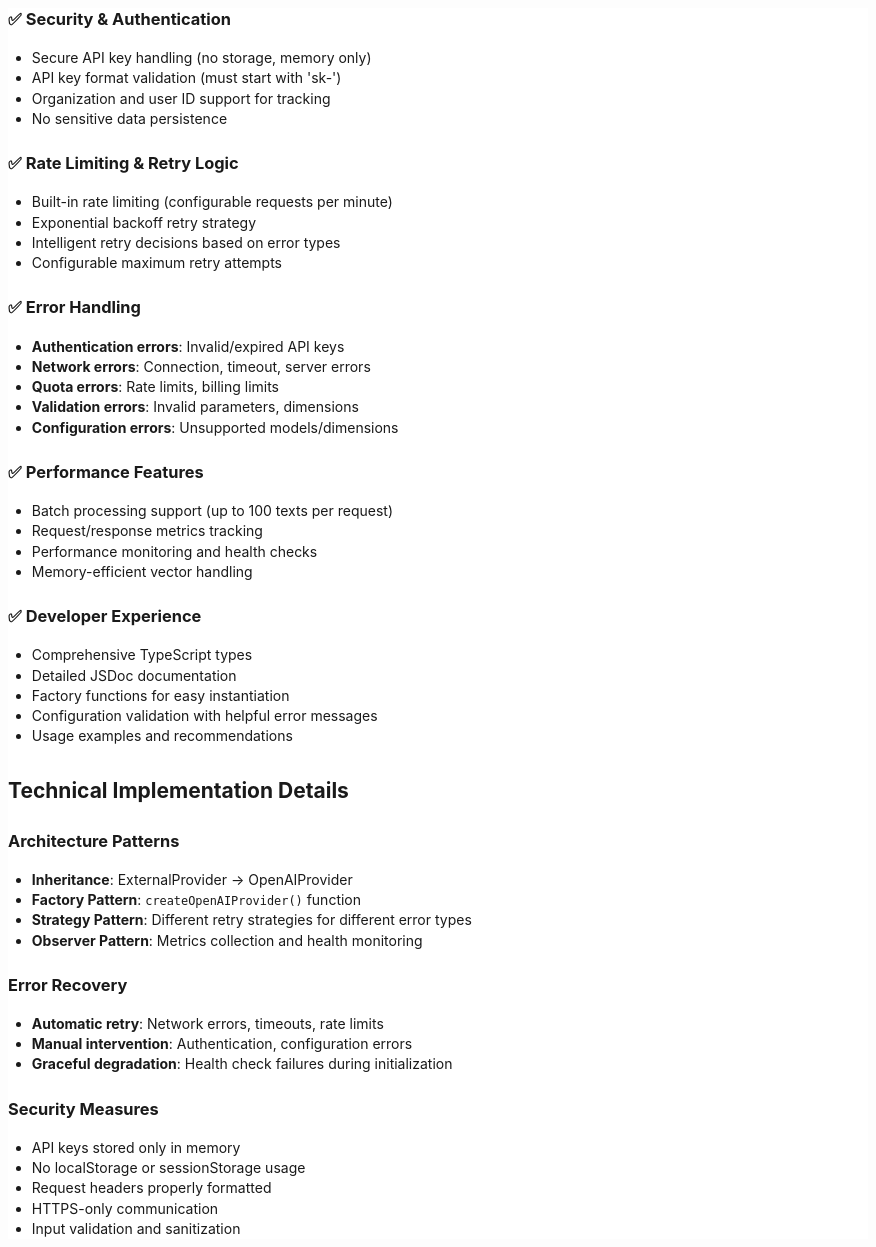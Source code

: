 ### ✅ Security & Authentication
- Secure API key handling (no storage, memory only)
- API key format validation (must start with 'sk-')
- Organization and user ID support for tracking
- No sensitive data persistence

### ✅ Rate Limiting & Retry Logic
- Built-in rate limiting (configurable requests per minute)
- Exponential backoff retry strategy
- Intelligent retry decisions based on error types
- Configurable maximum retry attempts

### ✅ Error Handling
- **Authentication errors**: Invalid/expired API keys
- **Network errors**: Connection, timeout, server errors
- **Quota errors**: Rate limits, billing limits
- **Validation errors**: Invalid parameters, dimensions
- **Configuration errors**: Unsupported models/dimensions

### ✅ Performance Features
- Batch processing support (up to 100 texts per request)
- Request/response metrics tracking
- Performance monitoring and health checks
- Memory-efficient vector handling

### ✅ Developer Experience
- Comprehensive TypeScript types
- Detailed JSDoc documentation
- Factory functions for easy instantiation
- Configuration validation with helpful error messages
- Usage examples and recommendations

## Technical Implementation Details

### Architecture Patterns
- **Inheritance**: ExternalProvider → OpenAIProvider
- **Factory Pattern**: `createOpenAIProvider()` function
- **Strategy Pattern**: Different retry strategies for different error types
- **Observer Pattern**: Metrics collection and health monitoring

### Error Recovery
- **Automatic retry**: Network errors, timeouts, rate limits
- **Manual intervention**: Authentication, configuration errors
- **Graceful degradation**: Health check failures during initialization

### Security Measures
- API keys stored only in memory
- No localStorage or sessionStorage usage
- Request headers properly formatted
- HTTPS-only communication
- Input validation and sanitization
